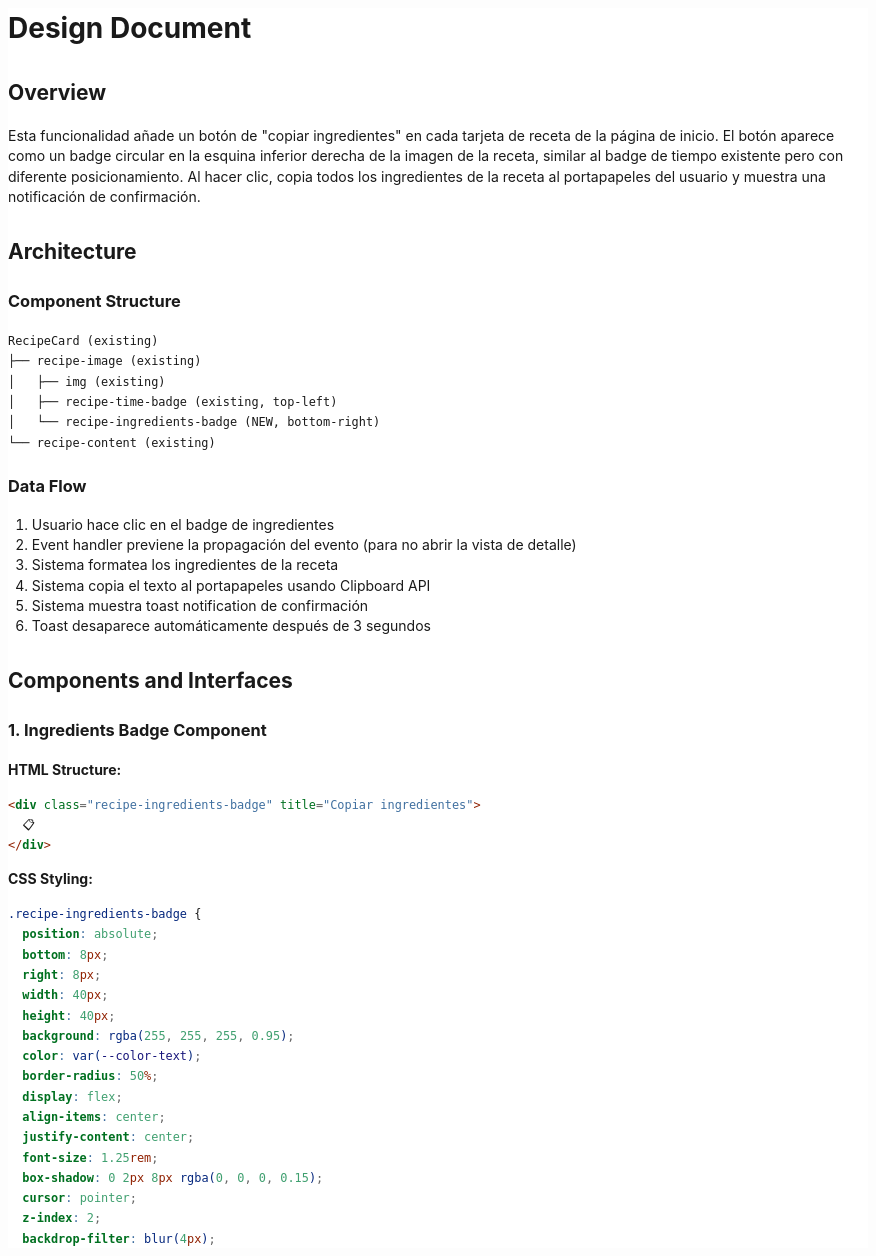 # Design Document

## Overview

Esta funcionalidad añade un botón de "copiar ingredientes" en cada tarjeta de receta de la página de inicio. El botón aparece como un badge circular en la esquina inferior derecha de la imagen de la receta, similar al badge de tiempo existente pero con diferente posicionamiento. Al hacer clic, copia todos los ingredientes de la receta al portapapeles del usuario y muestra una notificación de confirmación.

## Architecture

### Component Structure

```
RecipeCard (existing)
├── recipe-image (existing)
│   ├── img (existing)
│   ├── recipe-time-badge (existing, top-left)
│   └── recipe-ingredients-badge (NEW, bottom-right)
└── recipe-content (existing)
```

### Data Flow

1. Usuario hace clic en el badge de ingredientes
2. Event handler previene la propagación del evento (para no abrir la vista de detalle)
3. Sistema formatea los ingredientes de la receta
4. Sistema copia el texto al portapapeles usando Clipboard API
5. Sistema muestra toast notification de confirmación
6. Toast desaparece automáticamente después de 3 segundos

## Components and Interfaces

### 1. Ingredients Badge Component

**HTML Structure:**
```html
<div class="recipe-ingredients-badge" title="Copiar ingredientes">
  📋
</div>
```

**CSS Styling:**
```css
.recipe-ingredients-badge {
  position: absolute;
  bottom: 8px;
  right: 8px;
  width: 40px;
  height: 40px;
  background: rgba(255, 255, 255, 0.95);
  color: var(--color-text);
  border-radius: 50%;
  display: flex;
  align-items: center;
  justify-content: center;
  font-size: 1.25rem;
  box-shadow: 0 2px 8px rgba(0, 0, 0, 0.15);
  cursor: pointer;
  z-index: 2;
  backdrop-filter: blur(4px);
```